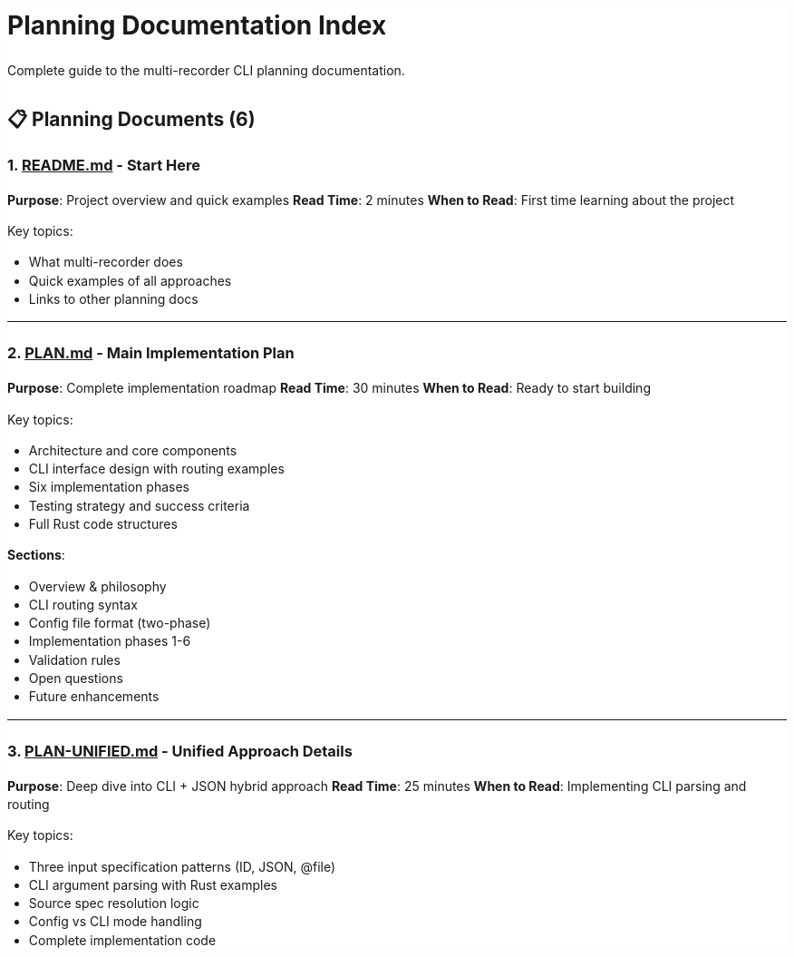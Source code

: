 # Planning Documentation Index

Complete guide to the multi-recorder CLI planning documentation.

## 📋 Planning Documents (6)

### 1. [README.md](./README.md) - Start Here
**Purpose**: Project overview and quick examples
**Read Time**: 2 minutes
**When to Read**: First time learning about the project

Key topics:
- What multi-recorder does
- Quick examples of all approaches
- Links to other planning docs

---

### 2. [PLAN.md](./PLAN.md) - Main Implementation Plan
**Purpose**: Complete implementation roadmap
**Read Time**: 30 minutes
**When to Read**: Ready to start building

Key topics:
- Architecture and core components
- CLI interface design with routing examples
- Six implementation phases
- Testing strategy and success criteria
- Full Rust code structures

**Sections**:
- Overview & philosophy
- CLI routing syntax
- Config file format (two-phase)
- Implementation phases 1-6
- Validation rules
- Open questions
- Future enhancements

---

### 3. [PLAN-UNIFIED.md](./PLAN-UNIFIED.md) - Unified Approach Details
**Purpose**: Deep dive into CLI + JSON hybrid approach
**Read Time**: 25 minutes
**When to Read**: Implementing CLI parsing and routing

Key topics:
- Three input specification patterns (ID, JSON, @file)
- CLI argument parsing with Rust examples
- Source spec resolution logic
- Config vs CLI mode handling
- Complete implementation code
